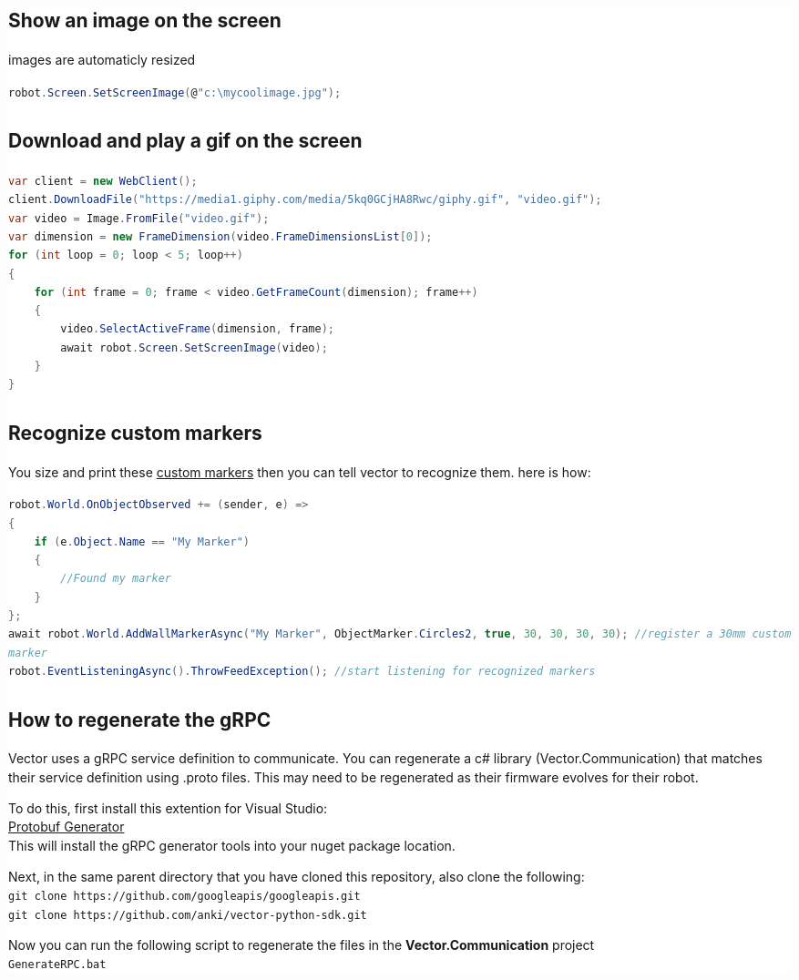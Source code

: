 ## Show an image on the screen
images are automaticly resized
```cs
robot.Screen.SetScreenImage(@"c:\mycoolimage.jpg");
```

## Download and play a gif on the screen
```cs
var client = new WebClient();
client.DownloadFile("https://media1.giphy.com/media/5kq0GCjHA8Rwc/giphy.gif", "video.gif");
var video = Image.FromFile("video.gif");
var dimension = new FrameDimension(video.FrameDimensionsList[0]);
for (int loop = 0; loop < 5; loop++)
{
	for (int frame = 0; frame < video.GetFrameCount(dimension); frame++)
	{
		video.SelectActiveFrame(dimension, frame);
		await robot.Screen.SetScreenImage(video);
	}
}
```

## Recognize custom markers
You size and print these [custom markers](https://github.com/anki/vector-python-sdk/tree/master/docs/source/images/custom_markers) then you can tell vector to recognize them.  here is how:
```cs
robot.World.OnObjectObserved += (sender, e) =>
{
	if (e.Object.Name == "My Marker")
	{
		//Found my marker
	}
};
await robot.World.AddWallMarkerAsync("My Marker", ObjectMarker.Circles2, true, 30, 30, 30, 30); //register a 30mm custom marker
robot.EventListeningAsync().ThrowFeedException(); //start listening for recognized markers
```

## How to regenerate the gRPC
Vector uses a gRPC service definition to communicate.  You can regenerate a c# library (Vector.Communication) that matches their service definition using .proto files.  This may need to be regenerated as their firmware evolves for their robot.

To do this, first install this extention for Visual Studio:\
[Protobuf Generator](https://marketplace.visualstudio.com/items?itemName=jonasjakobsson.ProtobufGeneratorvisualstudio)\
This will install the gRPC generator tools into your nuget package location.

Next, in the same parent directory that you have cloned this repository, also clone the following:\
`git clone https://github.com/googleapis/googleapis.git`\
`git clone https://github.com/anki/vector-python-sdk.git`

Now you can run the following script to regenerate the files in the **Vector.Communication** project\
`GenerateRPC.bat`
